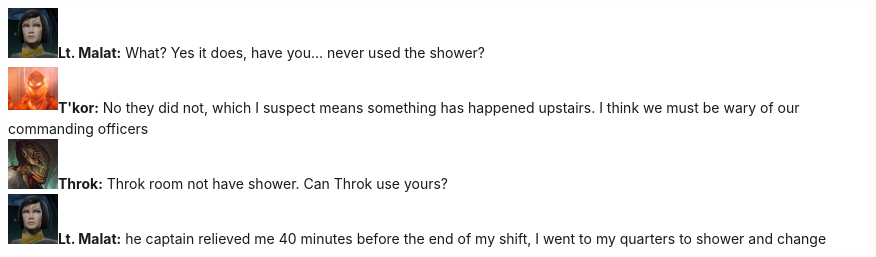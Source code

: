 <img src="../images/auto/LtMalat.PNG" alt="Lt. Malat" width="50" height="50">**Lt. Malat:** What? Yes it does, have you... never used the shower?<br />
<img src="../images/auto/T'kor.png" alt="T'kor" width="50" height="50">**T'kor:** No they did not, which I suspect means something has happened upstairs. I think we must be wary of our commanding officers<br />
<img src="../images/auto/Throk.png" alt="Throk" width="50" height="50">**Throk:** Throk room not have shower. Can Throk use yours?<br />
<img src="../images/auto/LtMalat.PNG" alt="Lt. Malat" width="50" height="50">**Lt. Malat:** he captain relieved me 40 minutes before the end of my shift, I went to my quarters to shower and change<br />